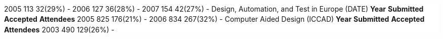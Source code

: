   </tr>
  <tr>
    <td>2005</td>
    <td>113</td>
    <td>32(29%)</td>
    <td>-</td>
  </tr>
  <tr>
    <td>2006</td>
    <td>127</td>
    <td>36(28%)</td>
    <td>-</td>
  </tr>
  <tr>
    <td>2007</td>
    <td>154</td>
    <td>42(27%)</td>
    <td>-</td>
  </tr>

  <tr><th colspan="4" bgcolor="#D9E1F7"><a name="DATE">Design, Automation, and Test in Europe (DATE)</a></th></tr>
  <tr bgcolor="#e5ecf9">
    <td><b>Year</b></td>
    <td><b>Submitted</b></td>
    <td><b>Accepted</b></td>
    <td><b>Attendees</b></td>
  </tr>
  <tr>
    <td>2005</td>
    <td>825</td>
    <td>176(21%)</td>
    <td>-</td>
  </tr>
  <tr>
    <td>2006</td>
    <td>834</td>
    <td>267(32%)</td>
    <td>-</td>
  </tr>

  <tr><th colspan="4" bgcolor="#D9E1F7"><a name="ICCAD">Computer Aided Design (ICCAD)</a></th></tr>
  <tr bgcolor="#e5ecf9">
    <td><b>Year</b></td>
    <td><b>Submitted</b></td>
    <td><b>Accepted</b></td>
    <td><b>Attendees</b></td>
  </tr>
  <tr>
    <td>2003</td>
    <td>490</td>
    <td>129(26%)</td>
    <td>-</td>
  </tr>
